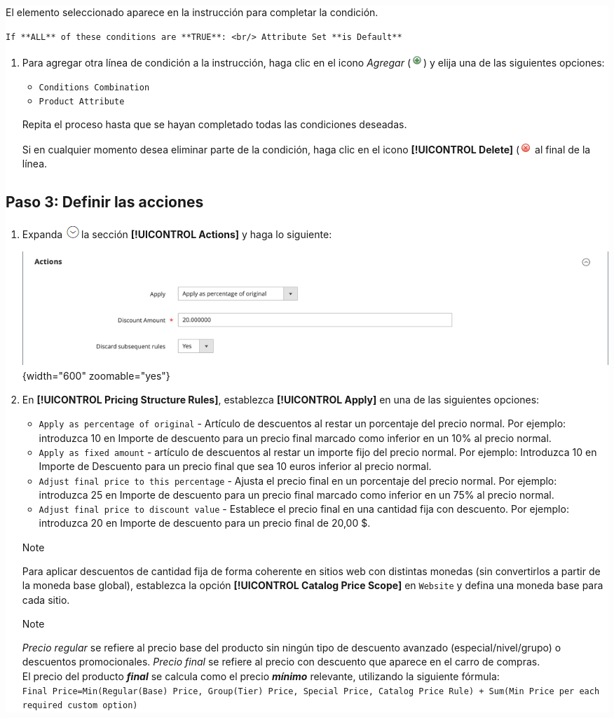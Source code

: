    El elemento seleccionado aparece en la instrucción para completar la condición.

   `If **ALL** of these conditions are **TRUE**: <br/> Attribute Set **is Default**`

1. Para agregar otra línea de condición a la instrucción, haga clic en el icono _Agregar_ (![Agregar icono](../assets/icon-add-green-circle.png)) y elija una de las siguientes opciones:

   - `Conditions Combination`
   - `Product Attribute`

   Repita el proceso hasta que se hayan completado todas las condiciones deseadas.

   Si en cualquier momento desea eliminar parte de la condición, haga clic en el icono **[!UICONTROL Delete]** (![Eliminar icono](../assets/icon-delete-red-circle.png) al final de la línea.

## Paso 3: Definir las acciones

1. Expanda ![Selector de expansión](../assets/icon-display-expand.png)la sección **[!UICONTROL Actions]** y haga lo siguiente:

   ![Regla de precios de catálogo: acciones](./assets/price-rule-catalog-actions.png){width="600" zoomable="yes"}

1. En **[!UICONTROL Pricing Structure Rules]**, establezca **[!UICONTROL Apply]** en una de las siguientes opciones:

   - `Apply as percentage of original` - Artículo de descuentos al restar un porcentaje del precio normal. Por ejemplo: introduzca 10 en Importe de descuento para un precio final marcado como inferior en un 10% al precio normal.
   - `Apply as fixed amount` - artículo de descuentos al restar un importe fijo del precio normal. Por ejemplo: Introduzca 10 en Importe de Descuento para un precio final que sea 10 euros inferior al precio normal.
   - `Adjust final price to this percentage` - Ajusta el precio final en un porcentaje del precio normal. Por ejemplo: introduzca 25 en Importe de descuento para un precio final marcado como inferior en un 75% al precio normal.
   - `Adjust final price to discount value` - Establece el precio final en una cantidad fija con descuento. Por ejemplo: introduzca 20 en Importe de descuento para un precio final de 20,00 $.

   >[!NOTE]
   >
   >Para aplicar descuentos de cantidad fija de forma coherente en sitios web con distintas monedas (sin convertirlos a partir de la moneda base global), establezca la opción **[!UICONTROL Catalog Price Scope]** en `Website` y defina una moneda base para cada sitio.

   >[!NOTE]
   >
   >_Precio regular_ se refiere al precio base del producto sin ningún tipo de descuento avanzado (especial/nivel/grupo) o descuentos promocionales. _Precio final_ se refiere al precio con descuento que aparece en el carro de compras. <br/>El precio del producto **_final_** se calcula como el precio **_mínimo_** relevante, utilizando la siguiente fórmula: <br/>`Final Price=Min(Regular(Base) Price, Group(Tier) Price, Special Price, Catalog Price Rule) + Sum(Min Price per each required custom option)`
